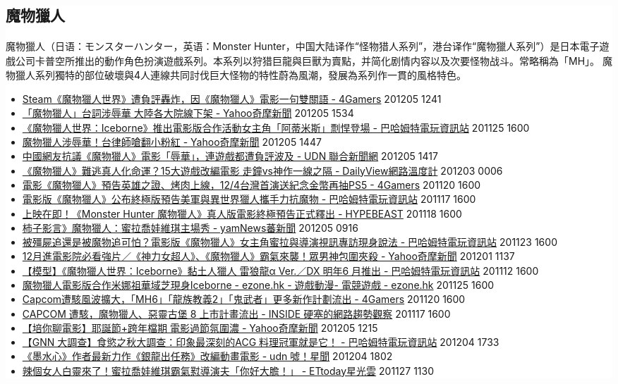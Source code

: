 ## 魔物獵人

魔物獵人（日语：モンスターハンター，英语：Monster Hunter，中国大陆译作“怪物猎人系列”，港台译作“魔物獵人系列”）是日本電子遊戲公司卡普空所推出的動作角色扮演遊戲系列。本系列以狩猎巨龍與巨獸为賣點，并简化剧情内容以及次要怪物战斗。常略稱為「MH」。
魔物獵人系列獨特的部位破壞與4人連線共同討伐巨大怪物的特性蔚為風潮，發展為系列作一貫的風格特色。
- [Steam《魔物獵人世界》遭負評轟炸，因《魔物獵人》電影一句雙關語 - 4Gamers](https://www.4gamers.com.tw/news/detail/45820/monster-hunter-world-review-bombed-after-a-controversial-joke-from-the-movie-hits-chinese-social-media "Steam《魔物獵人世界》遭負評轟炸，因《魔物獵人》電影一句雙關語 - 4Gamers") 201205 1241
- [「魔物獵人」台詞涉辱華 大陸各大院線下架 - Yahoo奇摩新聞](https://tw.news.yahoo.com/%E9%AD%94%E7%89%A9%E7%8D%B5%E4%BA%BA-%E5%8F%B0%E8%A9%9E%E6%B6%89%E8%BE%B1%E8%8F%AF-%E5%A4%A7%E9%99%B8%E5%90%84%E5%A4%A7%E9%99%A2%E7%B7%9A%E4%B8%8B%E6%9E%B6-073444624.html "「魔物獵人」台詞涉辱華 大陸各大院線下架 - Yahoo奇摩新聞") 201205 1534
- [《魔物獵人世界：Iceborne》推出電影版合作活動女主角「阿蒂米斯」剽悍登場 - 巴哈姆特電玩資訊站](https://gnn.gamer.com.tw/detail.php?sn=206889 "《魔物獵人世界：Iceborne》推出電影版合作活動女主角「阿蒂米斯」剽悍登場 - 巴哈姆特電玩資訊站") 201125 1600
- [魔物獵人涉辱華！台律師嗆翻小粉紅 - Yahoo奇摩新聞](https://tw.news.yahoo.com/%E9%AD%94%E7%89%A9%E7%8D%B5%E4%BA%BA%E6%B6%89%E8%BE%B1%E8%8F%AF-%E5%8F%B0%E5%BE%8B%E5%B8%AB%E5%97%86%E7%BF%BB%E5%B0%8F%E7%B2%89%E7%B4%85-064755635.html "魔物獵人涉辱華！台律師嗆翻小粉紅 - Yahoo奇摩新聞") 201205 1447
- [中國網友抗議《魔物獵人》電影「辱華」，連遊戲都遭負評波及 - UDN 聯合新聞網](https://game.udn.com/game/story/12982/5068701?form=udn_ch2_common3_cate "中國網友抗議《魔物獵人》電影「辱華」，連遊戲都遭負評波及 - UDN 聯合新聞網") 201205 1417
- [《魔物獵人》難逃真人化命運？15大遊戲改編電影 走鐘vs神作一線之隔 - DailyView網路溫度計](https://dailyview.tw/Daily/2020/12/03 "《魔物獵人》難逃真人化命運？15大遊戲改編電影 走鐘vs神作一線之隔 - DailyView網路溫度計") 201203 0006
- [電影《魔物獵人》預告英雄之證、烤肉上線，12/4台灣首演送紀念金幣再抽PS5 - 4Gamers](https://www.4gamers.com.tw/news/detail/45651/more-monster-hunter-trailer-on-the-way "電影《魔物獵人》預告英雄之證、烤肉上線，12/4台灣首演送紀念金幣再抽PS5 - 4Gamers") 201120 1600
- [電影版《魔物獵人》公布終極版預告美軍與異世界獵人攜手力抗魔物 - 巴哈姆特電玩資訊站](https://gnn.gamer.com.tw/detail.php?sn=206468 "電影版《魔物獵人》公布終極版預告美軍與異世界獵人攜手力抗魔物 - 巴哈姆特電玩資訊站") 201117 1600
- [上映在即！《Monster Hunter 魔物獵人》真人版電影終極預告正式釋出 - HYPEBEAST](https://hypebeast.com/zh/2020/11/monster-hunter-final-trailer-release-date "上映在即！《Monster Hunter 魔物獵人》真人版電影終極預告正式釋出 - HYPEBEAST") 201118 1600
- [柿子影言》魔物獵人：蜜拉喬娃維琪主場秀 - yamNews蕃新聞](http://n.yam.com/Article/20201205303994 "柿子影言》魔物獵人：蜜拉喬娃維琪主場秀 - yamNews蕃新聞") 201205 0916
- [被殭屍追還是被魔物追可怕？電影版《魔物獵人》女主角蜜拉與導演視訊專訪現身說法 - 巴哈姆特電玩資訊站](https://gnn.gamer.com.tw/detail.php?sn=206795 "被殭屍追還是被魔物追可怕？電影版《魔物獵人》女主角蜜拉與導演視訊專訪現身說法 - 巴哈姆特電玩資訊站") 201123 1600
- [12月進電影院必看強片／《神力女超人》、《魔物獵人》霸氣來襲！眾男神包圍夾殺 - Yahoo奇摩新聞](https://tw.news.yahoo.com/12-%E6%9C%88%E5%BF%85%E7%9C%8B%E6%96%B0%E7%89%87%E7%A5%9E%E5%8A%9B%E5%A5%B3%E8%B6%85%E4%BA%BA%E9%AD%94%E7%89%A9%E7%8D%B5%E4%BA%BA%E9%9C%B8%E6%B0%A3%E4%BE%86%E8%A5%B2%E7%9C%BE%E7%94%B7%E7%A5%9E%E5%8C%85%E5%9C%8D%E5%A4%BE%E6%AE%BA-033748020.html "12月進電影院必看強片／《神力女超人》、《魔物獵人》霸氣來襲！眾男神包圍夾殺 - Yahoo奇摩新聞") 201201 1137
- [【模型】《魔物獵人世界：Iceborne》黏土人獵人 雷狼龍α Ver.／DX 明年6 月推出 - 巴哈姆特電玩資訊站](https://gnn.gamer.com.tw/detail.php?sn=206302 "【模型】《魔物獵人世界：Iceborne》黏土人獵人 雷狼龍α Ver.／DX 明年6 月推出 - 巴哈姆特電玩資訊站") 201112 1600
- [魔物獵人電影版合作米娜祖華域芝現身Iceborne - ezone.hk - 遊戲動漫- 電競遊戲 - ezone.hk](https://ezone.ulifestyle.com.hk/article/2812068/%E9%AD%94%E7%89%A9%E7%8D%B5%E4%BA%BA%E9%9B%BB%E5%BD%B1%E7%89%88%E5%90%88%E4%BD%9C%20%E7%B1%B3%E5%A8%9C%E7%A5%96%E8%8F%AF%E5%9F%9F%E8%8A%9D%E7%8F%BE%E8%BA%ABIceborne "魔物獵人電影版合作米娜祖華域芝現身Iceborne - ezone.hk - 遊戲動漫- 電競遊戲 - ezone.hk") 201125 1600
- [Capcom遭駭風波擴大，「MH6」「龍族教義2」「鬼武者」更多新作計劃流出 - 4Gamers](https://www.4gamers.com.tw/news/detail/45658/more-capcom-leak-reveal-dragon-dogma-monster-hunter-6-onimusha-and-more "Capcom遭駭風波擴大，「MH6」「龍族教義2」「鬼武者」更多新作計劃流出 - 4Gamers") 201120 1600
- [CAPCOM 遭駭，魔物獵人、惡靈古堡 8 上市計畫流出 - INSIDE 硬塞的網路趨勢觀察](https://www.inside.com.tw/article/21579-CAPCOM-was-hacked "CAPCOM 遭駭，魔物獵人、惡靈古堡 8 上市計畫流出 - INSIDE 硬塞的網路趨勢觀察") 201117 1600
- [【培你聊電影】耶誕節+跨年檔期 電影過節氛圍濃 - Yahoo奇摩新聞](https://tw.news.yahoo.com/%E5%9F%B9%E4%BD%A0%E8%81%8A%E9%9B%BB%E5%BD%B1-%E8%80%B6%E8%AA%95%E7%AF%80-%E8%B7%A8%E5%B9%B4%E6%AA%94%E6%9C%9F-%E9%9B%BB%E5%BD%B1%E9%81%8E%E7%AF%80%E6%B0%9B%E5%9C%8D%E6%BF%83-041500136.html "【培你聊電影】耶誕節+跨年檔期 電影過節氛圍濃 - Yahoo奇摩新聞") 201205 1215
- [【GNN 大調查】食慾之秋大調查：印象最深刻的ACG 料理冠軍就是它！ - 巴哈姆特電玩資訊站](https://gnn.gamer.com.tw/detail.php?sn=207417 "【GNN 大調查】食慾之秋大調查：印象最深刻的ACG 料理冠軍就是它！ - 巴哈姆特電玩資訊站") 201204 1733
- [《墨水心》作者最新力作《銀龍出任務》改編動畫電影 - udn 噓！星聞](https://stars.udn.com/star/story/10090/5066939 "《墨水心》作者最新力作《銀龍出任務》改編動畫電影 - udn 噓！星聞") 201204 1802
- [辣個女人白靈來了！蜜拉喬娃維琪霸氣懟導演夫「你好大膽！」 - ETtoday星光雲](https://star.ettoday.net/news/1863353 "辣個女人白靈來了！蜜拉喬娃維琪霸氣懟導演夫「你好大膽！」 - ETtoday星光雲") 201127 1130

